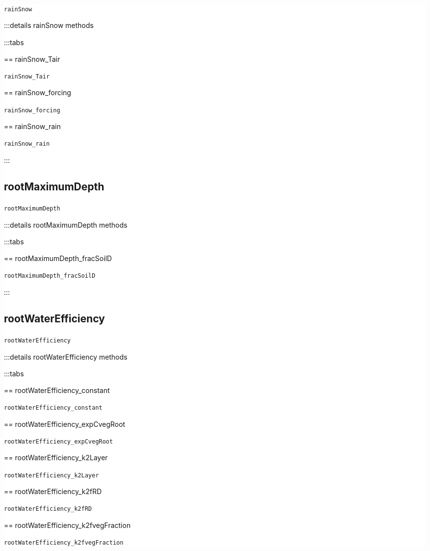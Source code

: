 ```@docs
rainSnow
```
:::details rainSnow methods

:::tabs

== rainSnow_Tair
```@docs
rainSnow_Tair
```
== rainSnow_forcing
```@docs
rainSnow_forcing
```
== rainSnow_rain
```@docs
rainSnow_rain
```

:::

## rootMaximumDepth

```@docs
rootMaximumDepth
```
:::details rootMaximumDepth methods

:::tabs

== rootMaximumDepth_fracSoilD
```@docs
rootMaximumDepth_fracSoilD
```

:::

## rootWaterEfficiency

```@docs
rootWaterEfficiency
```
:::details rootWaterEfficiency methods

:::tabs

== rootWaterEfficiency_constant
```@docs
rootWaterEfficiency_constant
```
== rootWaterEfficiency_expCvegRoot
```@docs
rootWaterEfficiency_expCvegRoot
```
== rootWaterEfficiency_k2Layer
```@docs
rootWaterEfficiency_k2Layer
```
== rootWaterEfficiency_k2fRD
```@docs
rootWaterEfficiency_k2fRD
```
== rootWaterEfficiency_k2fvegFraction
```@docs
rootWaterEfficiency_k2fvegFraction
```

